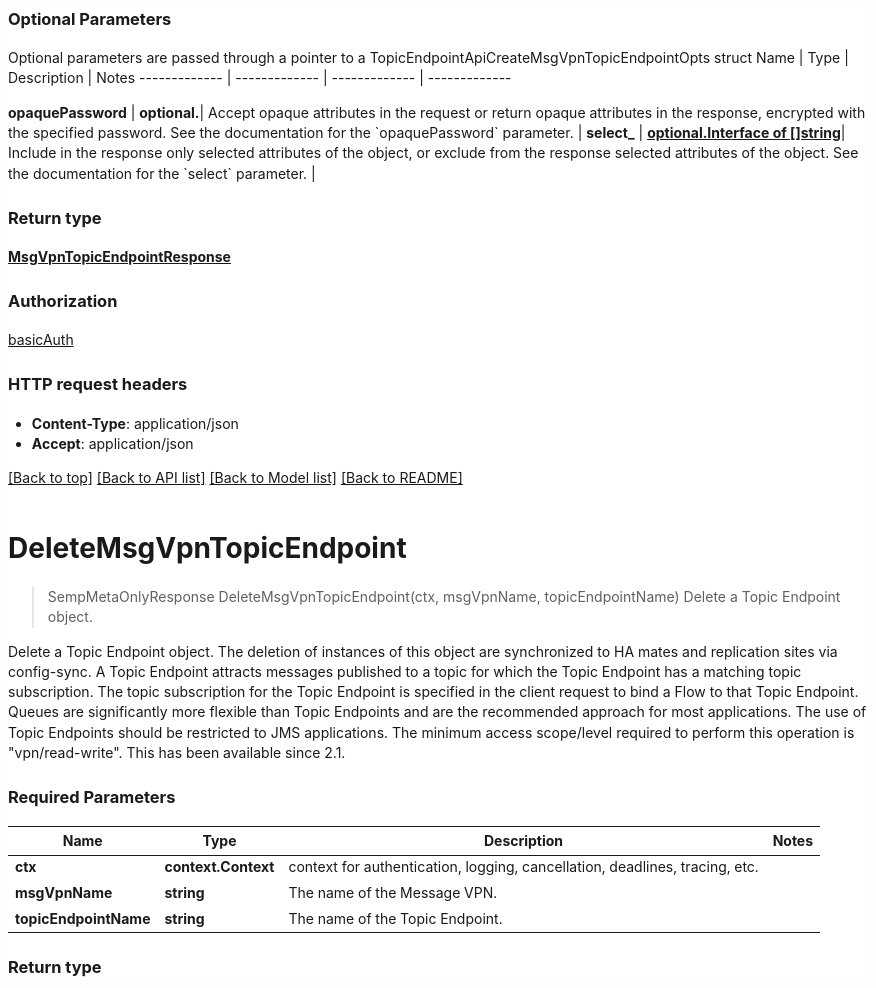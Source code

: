 ### Optional Parameters
Optional parameters are passed through a pointer to a TopicEndpointApiCreateMsgVpnTopicEndpointOpts struct
Name | Type | Description  | Notes
------------- | ------------- | ------------- | -------------


 **opaquePassword** | **optional.**| Accept opaque attributes in the request or return opaque attributes in the response, encrypted with the specified password. See the documentation for the &#x60;opaquePassword&#x60; parameter. | 
 **select_** | [**optional.Interface of []string**](string.md)| Include in the response only selected attributes of the object, or exclude from the response selected attributes of the object. See the documentation for the &#x60;select&#x60; parameter. | 

### Return type

[**MsgVpnTopicEndpointResponse**](MsgVpnTopicEndpointResponse.md)

### Authorization

[basicAuth](../README.md#basicAuth)

### HTTP request headers

 - **Content-Type**: application/json
 - **Accept**: application/json

[[Back to top]](#) [[Back to API list]](../README.md#documentation-for-api-endpoints) [[Back to Model list]](../README.md#documentation-for-models) [[Back to README]](../README.md)

# **DeleteMsgVpnTopicEndpoint**
> SempMetaOnlyResponse DeleteMsgVpnTopicEndpoint(ctx, msgVpnName, topicEndpointName)
Delete a Topic Endpoint object.

Delete a Topic Endpoint object. The deletion of instances of this object are synchronized to HA mates and replication sites via config-sync.  A Topic Endpoint attracts messages published to a topic for which the Topic Endpoint has a matching topic subscription. The topic subscription for the Topic Endpoint is specified in the client request to bind a Flow to that Topic Endpoint. Queues are significantly more flexible than Topic Endpoints and are the recommended approach for most applications. The use of Topic Endpoints should be restricted to JMS applications.  The minimum access scope/level required to perform this operation is \"vpn/read-write\".  This has been available since 2.1.

### Required Parameters

Name | Type | Description  | Notes
------------- | ------------- | ------------- | -------------
 **ctx** | **context.Context** | context for authentication, logging, cancellation, deadlines, tracing, etc.
  **msgVpnName** | **string**| The name of the Message VPN. | 
  **topicEndpointName** | **string**| The name of the Topic Endpoint. | 

### Return type
